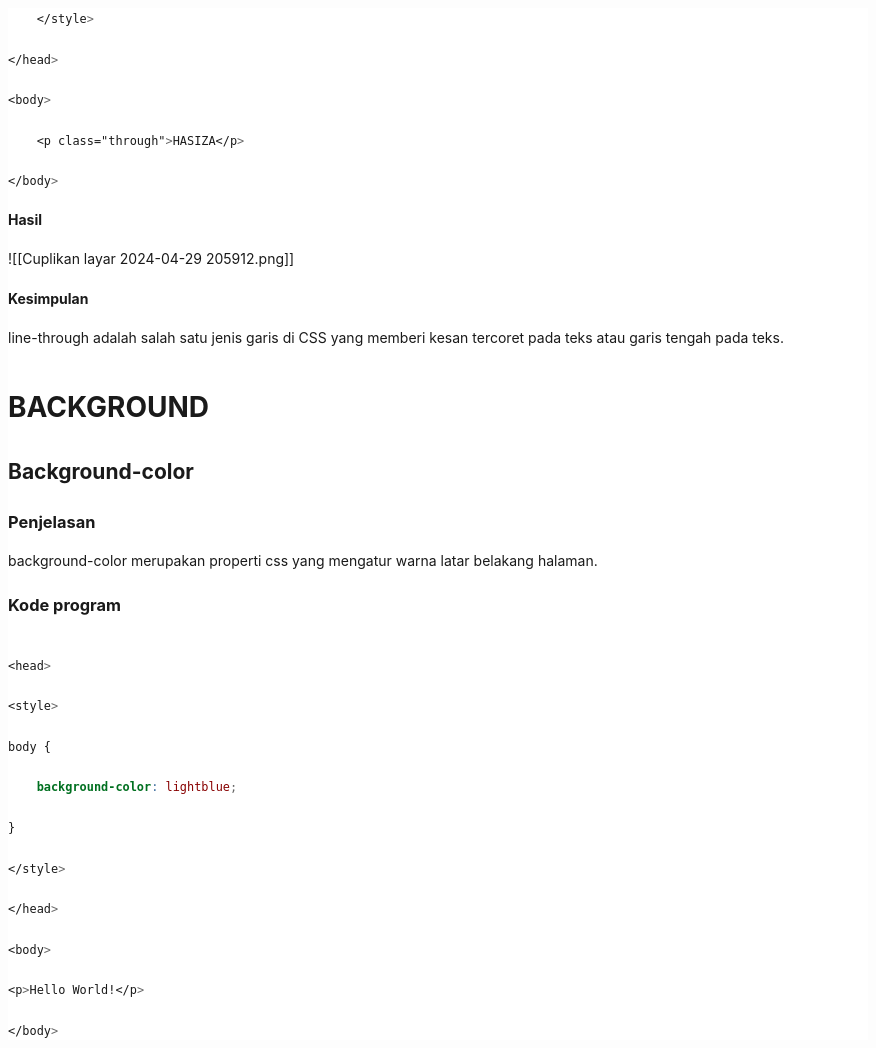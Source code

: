 ```css
    </style>

</head>

<body>

    <p class="through">HASIZA</p>

</body>

```

#### Hasil
![[Cuplikan layar 2024-04-29 205912.png]]

#### Kesimpulan

line-through adalah salah satu jenis garis di CSS yang memberi kesan tercoret pada teks atau garis tengah pada teks.

# BACKGROUND

## Background-color

### Penjelasan

background-color merupakan properti css yang mengatur warna latar belakang halaman.

### Kode program

```css

<head>

<style>

body {

    background-color: lightblue;

}

</style>

</head>

<body>

<p>Hello World!</p>

</body>

```
